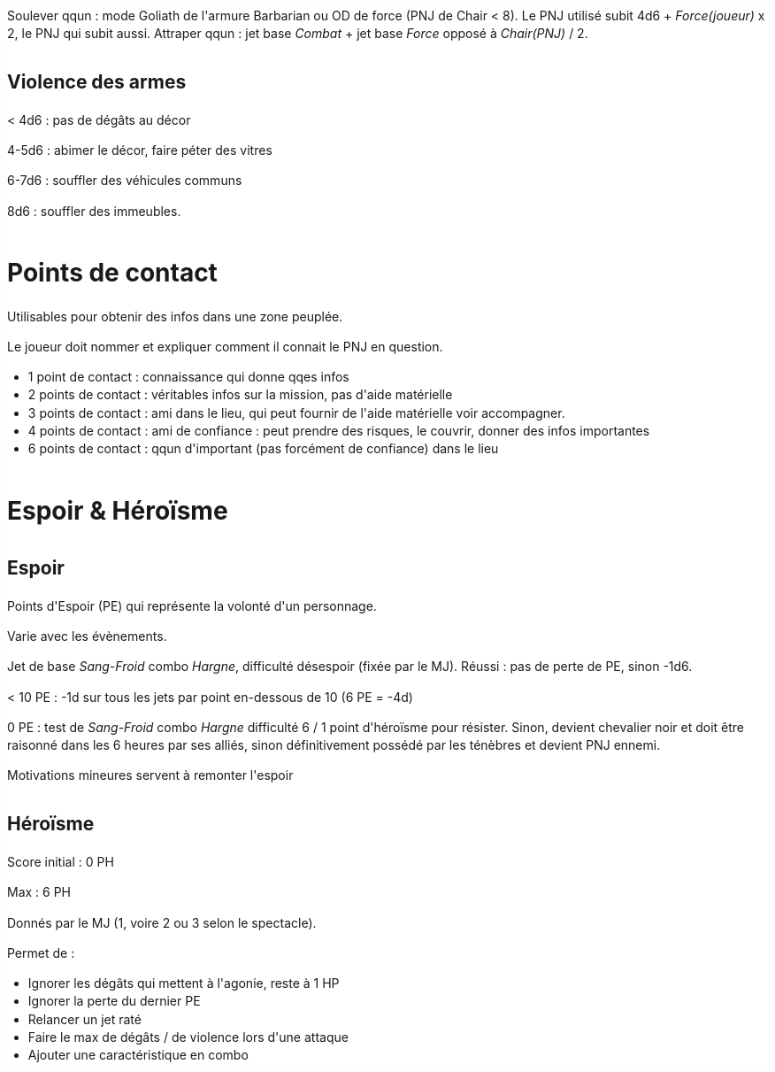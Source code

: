 Soulever qqun : mode Goliath de l'armure Barbarian ou OD de force (PNJ de Chair < 8). Le PNJ utilisé subit 4d6 + *Force(joueur)* x 2, le PNJ qui subit aussi. Attraper qqun : jet base *Combat* + jet base *Force* opposé à *Chair(PNJ)* / 2.

## Violence des armes
< 4d6 : pas de dégâts au décor

4-5d6 : abimer le décor, faire péter des vitres

6-7d6 : souffler des véhicules communs

8d6 : souffler des immeubles.

# Points de contact
Utilisables pour obtenir des infos dans une zone peuplée.

Le joueur doit nommer et expliquer comment il connait le PNJ en question.

- 1 point de contact : connaissance qui donne qqes infos
- 2 points de contact : véritables infos sur la mission, pas d'aide matérielle
- 3 points de contact : ami dans le lieu, qui peut fournir de l'aide matérielle voir accompagner.
- 4 points de contact : ami de confiance : peut prendre des risques, le couvrir, donner des infos importantes
- 6 points de contact : qqun d'important (pas forcément de confiance) dans le lieu

# Espoir & Héroïsme
## Espoir 
Points d'Espoir (PE) qui représente la volonté d'un personnage.

Varie avec les évènements.

Jet de base *Sang-Froid* combo *Hargne*, difficulté désespoir (fixée par le MJ). Réussi : pas de perte de PE, sinon -1d6.

< 10 PE : -1d sur tous les jets par point en-dessous de 10 (6 PE = -4d)

0 PE : test de *Sang-Froid* combo *Hargne* difficulté 6 / 1 point d'héroïsme pour résister. Sinon, devient chevalier noir et doit être raisonné dans les 6 heures par ses alliés, sinon définitivement possédé par les ténèbres et devient PNJ ennemi.

Motivations mineures servent à remonter l'espoir

## Héroïsme
Score initial : 0 PH

Max : 6 PH

Donnés par le MJ (1, voire 2 ou 3 selon le spectacle).

Permet de :
- Ignorer les dégâts qui mettent à l'agonie, reste à 1 HP
- Ignorer la perte du dernier PE
- Relancer un jet raté
- Faire le max de dégâts / de violence lors d'une attaque
- Ajouter une caractéristique en combo
